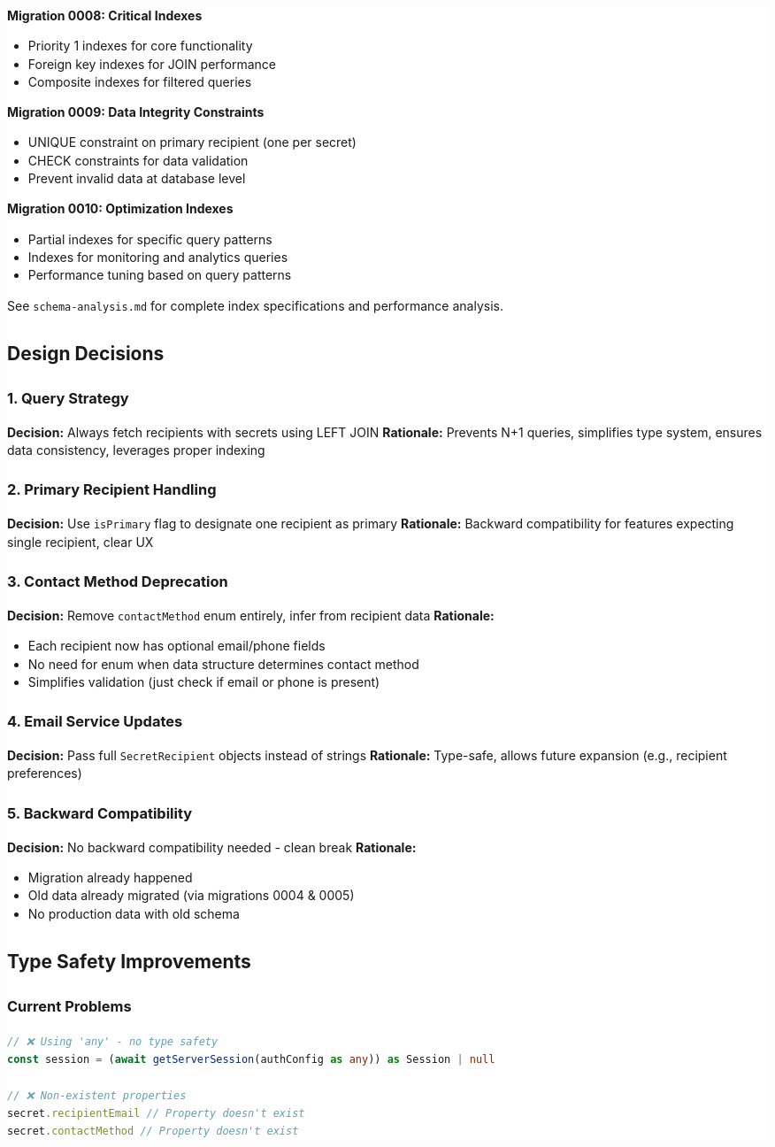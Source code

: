 **Migration 0008: Critical Indexes**
- Priority 1 indexes for core functionality
- Foreign key indexes for JOIN performance
- Composite indexes for filtered queries

**Migration 0009: Data Integrity Constraints**
- UNIQUE constraint on primary recipient (one per secret)
- CHECK constraints for data validation
- Prevent invalid data at database level

**Migration 0010: Optimization Indexes**
- Partial indexes for specific query patterns
- Indexes for monitoring and analytics queries
- Performance tuning based on query patterns

See `schema-analysis.md` for complete index specifications and performance analysis.

## Design Decisions

### 1. Query Strategy
**Decision:** Always fetch recipients with secrets using LEFT JOIN
**Rationale:** Prevents N+1 queries, simplifies type system, ensures data consistency, leverages proper indexing

### 2. Primary Recipient Handling
**Decision:** Use `isPrimary` flag to designate one recipient as primary
**Rationale:** Backward compatibility for features expecting single recipient, clear UX

### 3. Contact Method Deprecation
**Decision:** Remove `contactMethod` enum entirely, infer from recipient data
**Rationale:** 
- Each recipient now has optional email/phone fields
- No need for enum when data structure determines contact method
- Simplifies validation (just check if email or phone is present)

### 4. Email Service Updates
**Decision:** Pass full `SecretRecipient` objects instead of strings
**Rationale:** Type-safe, allows future expansion (e.g., recipient preferences)

### 5. Backward Compatibility
**Decision:** No backward compatibility needed - clean break
**Rationale:** 
- Migration already happened
- Old data already migrated (via migrations 0004 & 0005)
- No production data with old schema

## Type Safety Improvements

### Current Problems
```typescript
// ❌ Using 'any' - no type safety
const session = (await getServerSession(authConfig as any)) as Session | null

// ❌ Non-existent properties
secret.recipientEmail // Property doesn't exist
secret.contactMethod // Property doesn't exist
```
